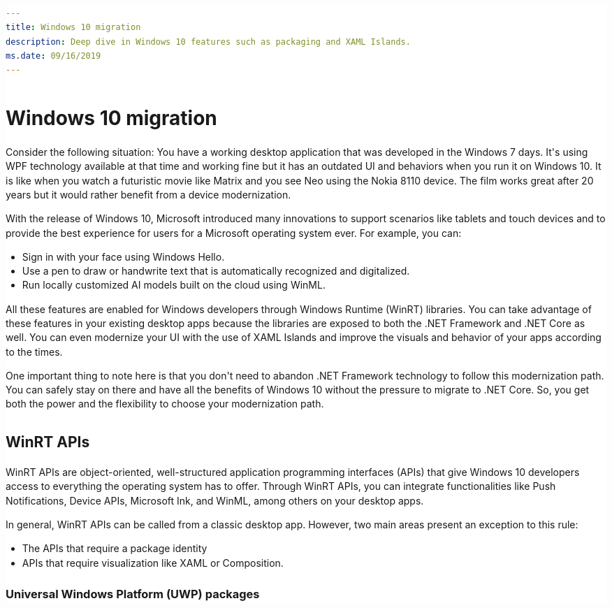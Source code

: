 ```yaml
---
title: Windows 10 migration
description: Deep dive in Windows 10 features such as packaging and XAML Islands.
ms.date: 09/16/2019
---
```


# Windows 10 migration

Consider the following situation: You have a working desktop application that
was developed in the Windows 7 days. It's using WPF technology available at that
time and working fine but it has an outdated UI and behaviors when you run it on
Windows 10. It is like when you watch a futuristic movie like Matrix and you see
Neo using the Nokia 8110 device. The film works great after 20 years but it
would rather benefit from a device modernization.

With the release of Windows 10, Microsoft introduced many innovations to support
scenarios like tablets and touch devices and to provide the best experience for
users for a Microsoft operating system ever. For example, you can:

- Sign in with your face using Windows Hello.
- Use a pen to draw or handwrite text that is automatically recognized and digitalized. 
- Run locally customized AI models built on the cloud using WinML.

All these features are enabled for Windows developers through Windows Runtime (WinRT)
libraries. You can take advantage of these features in your existing
desktop apps because the libraries are exposed to both the .NET Framework
and .NET Core as well. You can even modernize your UI with the use of XAML
Islands and improve the visuals and behavior of your apps according to the
times.

One important thing to note here is that you don't need to abandon .NET
Framework technology to follow this modernization path. You can safely stay on
there and have all the benefits of Windows 10 without the pressure to migrate to
.NET Core. So, you get both the power and the flexibility to choose your
modernization path.

## WinRT APIs

WinRT APIs are object-oriented, well-structured application
programming interfaces (APIs) that give Windows 10 developers access to
everything the operating system has to offer. Through WinRT APIs, you can
integrate functionalities like Push Notifications, Device APIs, Microsoft Ink,
and WinML, among others on your desktop apps.

In general, WinRT APIs can be called from a classic desktop app. However, two
main areas present an exception to this rule:

* The APIs that require a package identity
* APIs that require visualization like XAML or Composition.

### Universal Windows Platform (UWP) packages
